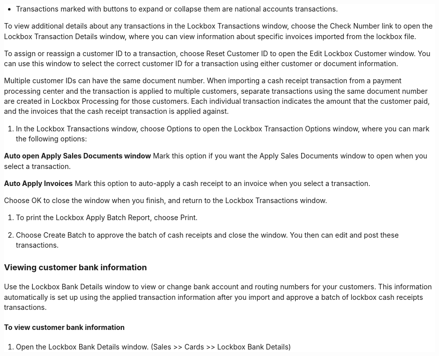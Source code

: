 - Transactions marked with buttons to expand or collapse them are national
    accounts transactions.

To view additional details about any transactions in the Lockbox
Transactions window, choose the Check Number link to open the Lockbox
Transaction Details window, where you can view information about specific
invoices imported from the lockbox file.

To assign or reassign a customer ID to a transaction, choose Reset Customer
ID to open the Edit Lockbox Customer window. You can use this window to
select the correct customer ID for a transaction using either customer or
document information.

Multiple customer IDs can have the same document number. When importing a
cash receipt transaction from a payment processing center and the
transaction is applied to multiple customers, separate transactions using
the same document number are created in Lockbox Processing for those
customers. Each individual transaction indicates the amount that the
customer paid, and the invoices that the cash receipt transaction is applied
against.

1. In the Lockbox Transactions window, choose Options to open the Lockbox
    Transaction Options window, where you can mark the following options:

**Auto open Apply Sales Documents window** Mark this option if you want the
Apply Sales Documents window to open when you select a transaction.

**Auto Apply Invoices** Mark this option to auto-apply a cash receipt to an
invoice when you select a transaction.

Choose OK to close the window when you finish, and return to the Lockbox
Transactions window.

1. To print the Lockbox Apply Batch Report, choose Print.

2. Choose Create Batch to approve the batch of cash receipts and close the
    window. You then can edit and post these transactions.

### Viewing customer bank information

Use the Lockbox Bank Details window to view or change bank account and
routing numbers for your customers. This information automatically is set up
using the applied transaction information after you import and approve a
batch of lockbox cash receipts transactions.

#### To view customer bank information

1. Open the Lockbox Bank Details window. (Sales \>\> Cards \>\> Lockbox Bank
    Details)
